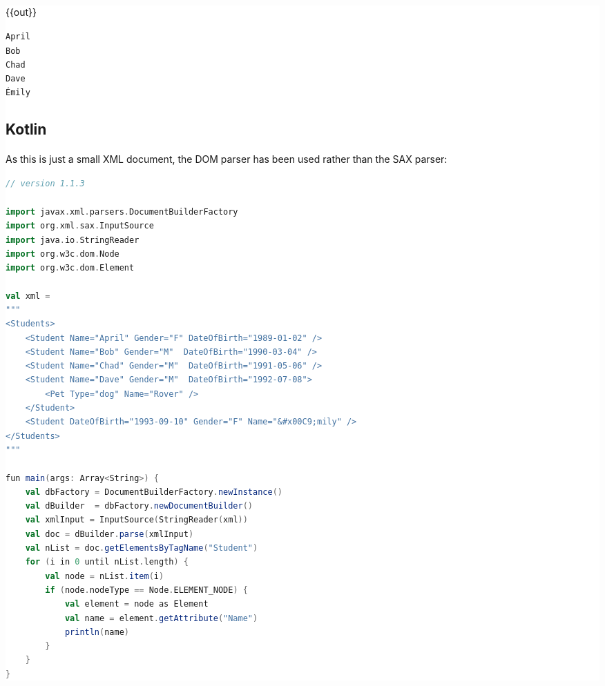 
{{out}}

```txt
April
Bob
Chad
Dave
Émily
```



## Kotlin

As this is just a small XML document, the DOM parser has been used rather than the SAX parser:

```scala
// version 1.1.3

import javax.xml.parsers.DocumentBuilderFactory
import org.xml.sax.InputSource
import java.io.StringReader
import org.w3c.dom.Node
import org.w3c.dom.Element

val xml =
"""
<Students>
    <Student Name="April" Gender="F" DateOfBirth="1989-01-02" />
    <Student Name="Bob" Gender="M"  DateOfBirth="1990-03-04" />
    <Student Name="Chad" Gender="M"  DateOfBirth="1991-05-06" />
    <Student Name="Dave" Gender="M"  DateOfBirth="1992-07-08">
        <Pet Type="dog" Name="Rover" />
    </Student>
    <Student DateOfBirth="1993-09-10" Gender="F" Name="&#x00C9;mily" />
</Students>
"""

fun main(args: Array<String>) {
    val dbFactory = DocumentBuilderFactory.newInstance()
    val dBuilder  = dbFactory.newDocumentBuilder()
    val xmlInput = InputSource(StringReader(xml))
    val doc = dBuilder.parse(xmlInput)
    val nList = doc.getElementsByTagName("Student")
    for (i in 0 until nList.length) {
        val node = nList.item(i)
        if (node.nodeType == Node.ELEMENT_NODE) {
            val element = node as Element
            val name = element.getAttribute("Name")
            println(name)
        }
    }
}
```
